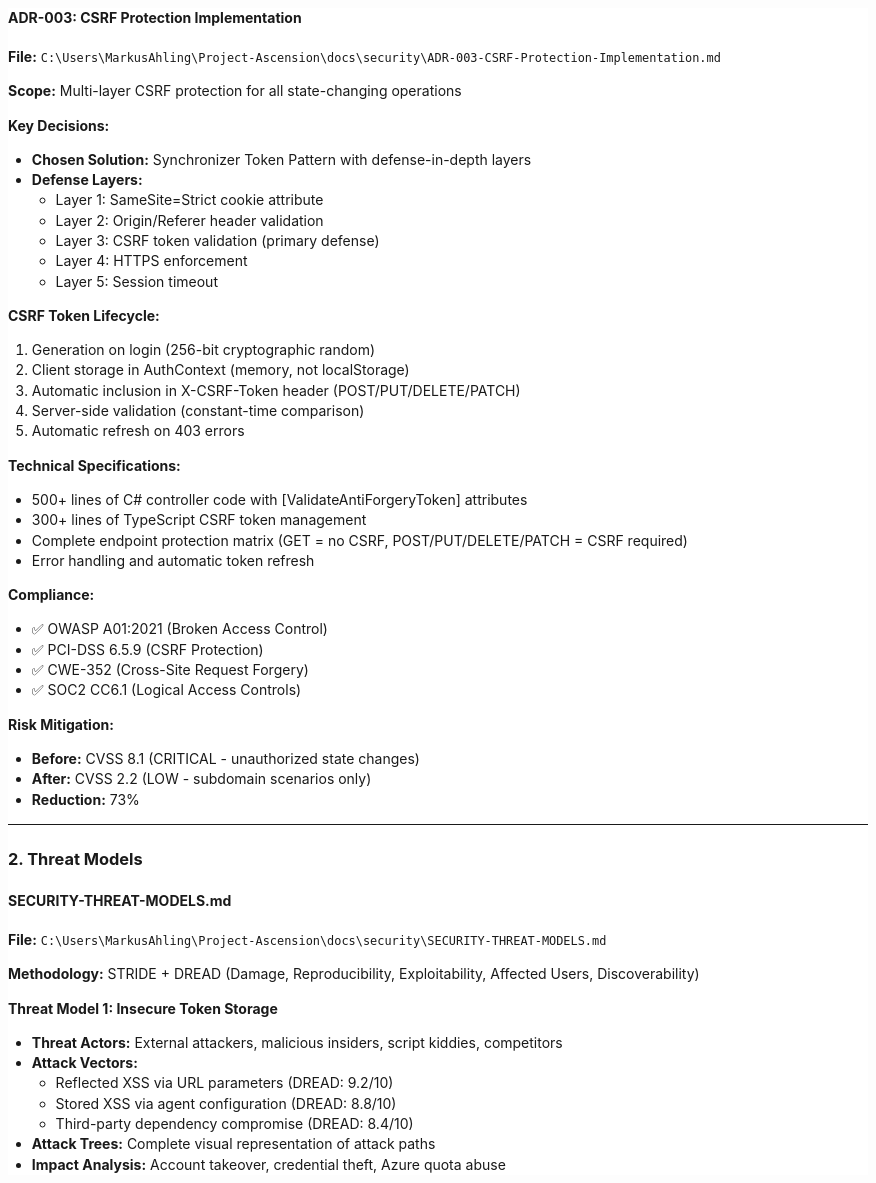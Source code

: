 #### ADR-003: CSRF Protection Implementation
**File:** `C:\Users\MarkusAhling\Project-Ascension\docs\security\ADR-003-CSRF-Protection-Implementation.md`

**Scope:** Multi-layer CSRF protection for all state-changing operations

**Key Decisions:**
- **Chosen Solution:** Synchronizer Token Pattern with defense-in-depth layers
- **Defense Layers:**
  - Layer 1: SameSite=Strict cookie attribute
  - Layer 2: Origin/Referer header validation
  - Layer 3: CSRF token validation (primary defense)
  - Layer 4: HTTPS enforcement
  - Layer 5: Session timeout

**CSRF Token Lifecycle:**
1. Generation on login (256-bit cryptographic random)
2. Client storage in AuthContext (memory, not localStorage)
3. Automatic inclusion in X-CSRF-Token header (POST/PUT/DELETE/PATCH)
4. Server-side validation (constant-time comparison)
5. Automatic refresh on 403 errors

**Technical Specifications:**
- 500+ lines of C# controller code with [ValidateAntiForgeryToken] attributes
- 300+ lines of TypeScript CSRF token management
- Complete endpoint protection matrix (GET = no CSRF, POST/PUT/DELETE/PATCH = CSRF required)
- Error handling and automatic token refresh

**Compliance:**
- ✅ OWASP A01:2021 (Broken Access Control)
- ✅ PCI-DSS 6.5.9 (CSRF Protection)
- ✅ CWE-352 (Cross-Site Request Forgery)
- ✅ SOC2 CC6.1 (Logical Access Controls)

**Risk Mitigation:**
- **Before:** CVSS 8.1 (CRITICAL - unauthorized state changes)
- **After:** CVSS 2.2 (LOW - subdomain scenarios only)
- **Reduction:** 73%

---

### 2. Threat Models

#### SECURITY-THREAT-MODELS.md
**File:** `C:\Users\MarkusAhling\Project-Ascension\docs\security\SECURITY-THREAT-MODELS.md`

**Methodology:** STRIDE + DREAD (Damage, Reproducibility, Exploitability, Affected Users, Discoverability)

**Threat Model 1: Insecure Token Storage**
- **Threat Actors:** External attackers, malicious insiders, script kiddies, competitors
- **Attack Vectors:**
  - Reflected XSS via URL parameters (DREAD: 9.2/10)
  - Stored XSS via agent configuration (DREAD: 8.8/10)
  - Third-party dependency compromise (DREAD: 8.4/10)
- **Attack Trees:** Complete visual representation of attack paths
- **Impact Analysis:** Account takeover, credential theft, Azure quota abuse
